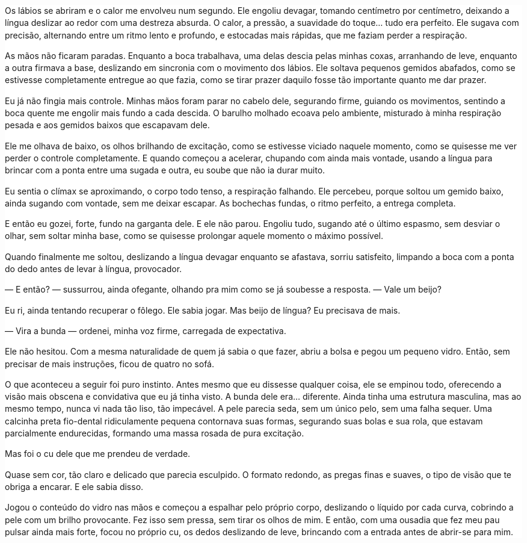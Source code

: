 Os lábios se abriram e o calor me envolveu num segundo. Ele engoliu devagar, tomando centímetro por centímetro, deixando a língua deslizar ao redor com uma destreza absurda. O calor, a pressão, a suavidade do toque... tudo era perfeito. Ele sugava com precisão, alternando entre um ritmo lento e profundo, e estocadas mais rápidas, que me faziam perder a respiração.

As mãos não ficaram paradas. Enquanto a boca trabalhava, uma delas descia pelas minhas coxas, arranhando de leve, enquanto a outra firmava a base, deslizando em sincronia com o movimento dos lábios. Ele soltava pequenos gemidos abafados, como se estivesse completamente entregue ao que fazia, como se tirar prazer daquilo fosse tão importante quanto me dar prazer.

Eu já não fingia mais controle. Minhas mãos foram parar no cabelo dele, segurando firme, guiando os movimentos, sentindo a boca quente me engolir mais fundo a cada descida. O barulho molhado ecoava pelo ambiente, misturado à minha respiração pesada e aos gemidos baixos que escapavam dele.

Ele me olhava de baixo, os olhos brilhando de excitação, como se estivesse viciado naquele momento, como se quisesse me ver perder o controle completamente. E quando começou a acelerar, chupando com ainda mais vontade, usando a língua para brincar com a ponta entre uma sugada e outra, eu soube que não ia durar muito.

Eu sentia o clímax se aproximando, o corpo todo tenso, a respiração falhando. Ele percebeu, porque soltou um gemido baixo, ainda sugando com vontade, sem me deixar escapar. As bochechas fundas, o ritmo perfeito, a entrega completa.

E então eu gozei, forte, fundo na garganta dele. E ele não parou. Engoliu tudo, sugando até o último espasmo, sem desviar o olhar, sem soltar minha base, como se quisesse prolongar aquele momento o máximo possível.

Quando finalmente me soltou, deslizando a língua devagar enquanto se afastava, sorriu satisfeito, limpando a boca com a ponta do dedo antes de levar à língua, provocador.

— E então? — sussurrou, ainda ofegante, olhando pra mim como se já soubesse a resposta. — Vale um beijo?

Eu ri, ainda tentando recuperar o fôlego. Ele sabia jogar. Mas beijo de língua? Eu precisava de mais.

— Vira a bunda — ordenei, minha voz firme, carregada de expectativa.

Ele não hesitou. Com a mesma naturalidade de quem já sabia o que fazer, abriu a bolsa e pegou um pequeno vidro. Então, sem precisar de mais instruções, ficou de quatro no sofá.

O que aconteceu a seguir foi puro instinto. Antes mesmo que eu dissesse qualquer coisa, ele se empinou todo, oferecendo a visão mais obscena e convidativa que eu já tinha visto. A bunda dele era... diferente. Ainda tinha uma estrutura masculina, mas ao mesmo tempo, nunca vi nada tão liso, tão impecável. A pele parecia seda, sem um único pelo, sem uma falha sequer. Uma calcinha preta fio-dental ridiculamente pequena contornava suas formas, segurando suas bolas e sua rola, que estavam parcialmente endurecidas, formando uma massa rosada de pura excitação.

Mas foi o cu dele que me prendeu de verdade.

Quase sem cor, tão claro e delicado que parecia esculpido. O formato redondo, as pregas finas e suaves, o tipo de visão que te obriga a encarar. E ele sabia disso.

Jogou o conteúdo do vidro nas mãos e começou a espalhar pelo próprio corpo, deslizando o líquido por cada curva, cobrindo a pele com um brilho provocante. Fez isso sem pressa, sem tirar os olhos de mim. E então, com uma ousadia que fez meu pau pulsar ainda mais forte, focou no próprio cu, os dedos deslizando de leve, brincando com a entrada antes de abrir-se para mim.

